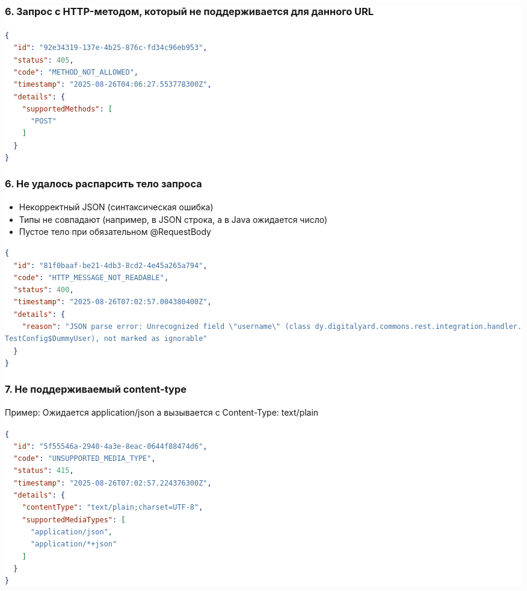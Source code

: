 ### 6. Запрос с HTTP-методом, который не поддерживается для данного URL
```json
{
  "id": "92e34319-137e-4b25-876c-fd34c96eb953",
  "status": 405,
  "code": "METHOD_NOT_ALLOWED",
  "timestamp": "2025-08-26T04:06:27.553778300Z",
  "details": {
    "supportedMethods": [
      "POST"
    ]
  }
}
```

### 6. Не удалось распарсить тело запроса
 - Некорректный JSON (синтаксическая ошибка)
 - Типы не совпадают (например, в JSON строка, а в Java ожидается число)
 - Пустое тело при обязательном @RequestBody

```json
{
  "id": "81f0baaf-be21-4db3-8cd2-4e45a265a794",
  "code": "HTTP_MESSAGE_NOT_READABLE",
  "status": 400,
  "timestamp": "2025-08-26T07:02:57.004380400Z",
  "details": {
    "reason": "JSON parse error: Unrecognized field \"username\" (class dy.digitalyard.commons.rest.integration.handler.TestConfig$DummyUser), not marked as ignorable"
  }
}
```

### 7. Не поддерживаемый content-type
Пример: Ожидается application/json а вызывается с Content-Type: text/plain
```json
{
  "id": "5f55546a-2940-4a3e-8eac-0644f88474d6",
  "code": "UNSUPPORTED_MEDIA_TYPE",
  "status": 415,
  "timestamp": "2025-08-26T07:02:57.224376300Z",
  "details": {
    "contentType": "text/plain;charset=UTF-8",
    "supportedMediaTypes": [
      "application/json",
      "application/*+json"
    ]
  }
}
```
